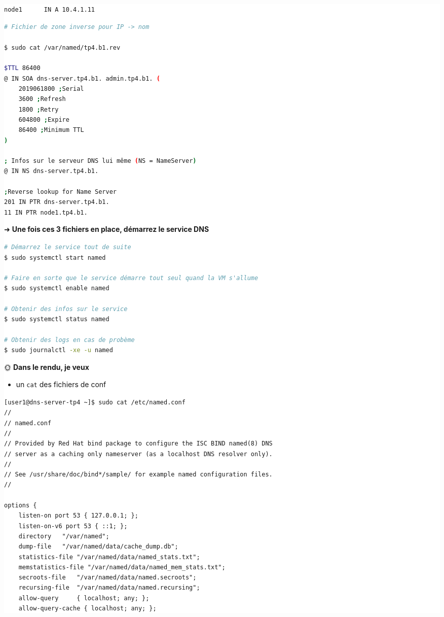 ```bash
node1      IN A 10.4.1.11
```

```bash
# Fichier de zone inverse pour IP -> nom

$ sudo cat /var/named/tp4.b1.rev

$TTL 86400
@ IN SOA dns-server.tp4.b1. admin.tp4.b1. (
    2019061800 ;Serial
    3600 ;Refresh
    1800 ;Retry
    604800 ;Expire
    86400 ;Minimum TTL
)

; Infos sur le serveur DNS lui même (NS = NameServer)
@ IN NS dns-server.tp4.b1.

;Reverse lookup for Name Server
201 IN PTR dns-server.tp4.b1.
11 IN PTR node1.tp4.b1.
```

➜ **Une fois ces 3 fichiers en place, démarrez le service DNS**

```bash
# Démarrez le service tout de suite
$ sudo systemctl start named

# Faire en sorte que le service démarre tout seul quand la VM s'allume
$ sudo systemctl enable named

# Obtenir des infos sur le service
$ sudo systemctl status named

# Obtenir des logs en cas de probème
$ sudo journalctl -xe -u named
```

🌞 **Dans le rendu, je veux**

- un `cat` des fichiers de conf
```
[user1@dns-server-tp4 ~]$ sudo cat /etc/named.conf
//
// named.conf
//
// Provided by Red Hat bind package to configure the ISC BIND named(8) DNS
// server as a caching only nameserver (as a localhost DNS resolver only).
//
// See /usr/share/doc/bind*/sample/ for example named configuration files.
//

options {
	listen-on port 53 { 127.0.0.1; };
	listen-on-v6 port 53 { ::1; };
	directory 	"/var/named";
	dump-file 	"/var/named/data/cache_dump.db";
	statistics-file "/var/named/data/named_stats.txt";
	memstatistics-file "/var/named/data/named_mem_stats.txt";
	secroots-file	"/var/named/data/named.secroots";
	recursing-file	"/var/named/data/named.recursing";
	allow-query     { localhost; any; };
	allow-query-cache { localhost; any; };
```